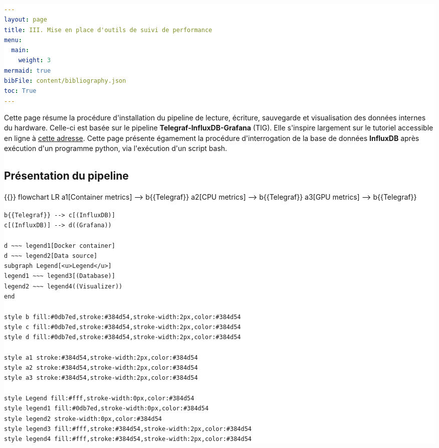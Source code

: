 ```yaml
---
layout: page
title: III. Mise en place d'outils de suivi de performance
menu:
  main:
    weight: 3
mermaid: true
bibFile: content/bibliography.json
toc: True
---
```


Cette page résume la procédure d'installation du pipeline de lecture, écriture, sauvegarde et visualisation des données internes du hardware. Celle-ci est basée sur le pipeline **Telegraf-InfluxDB-Grafana** (TIG). Elle s'inspire largement sur le tutoriel accessible en ligne à [cette adresse](https://domopi.eu/tig-le-trio-telegraf-influxdb-grafana-pour-surveiller-vos-equipements/).
Cette page présente égamement la procédure d'interrogation de la base de données **InfluxDB** après exécution d'un programme python, via l'exécution d'un script bash.



## Présentation du pipeline


{{<mermaid>}}
flowchart LR
    a1[Container metrics] --> b{{Telegraf}}
    a2[CPU metrics] --> b{{Telegraf}}
    a3[GPU metrics] --> b{{Telegraf}}
    
    b{{Telegraf}} --> c[(InfluxDB)]
    c[(InfluxDB)] --> d((Grafana))

    d ~~~ legend1[Docker container]
    d ~~~ legend2[Data source]
    subgraph Legend[<u>Legend</u>]
    legend1 ~~~ legend3[(Database)]
    legend2 ~~~ legend4((Visualizer))
    end

    style b fill:#0db7ed,stroke:#384d54,stroke-width:2px,color:#384d54
    style c fill:#0db7ed,stroke:#384d54,stroke-width:2px,color:#384d54
    style d fill:#0db7ed,stroke:#384d54,stroke-width:2px,color:#384d54
    
    style a1 stroke:#384d54,stroke-width:2px,color:#384d54
    style a2 stroke:#384d54,stroke-width:2px,color:#384d54
    style a3 stroke:#384d54,stroke-width:2px,color:#384d54

    style Legend fill:#fff,stroke-width:0px,color:#384d54
    style legend1 fill:#0db7ed,stroke-width:0px,color:#384d54
    style legend2 stroke-width:0px,color:#384d54
    style legend3 fill:#fff,stroke:#384d54,stroke-width:2px,color:#384d54
    style legend4 fill:#fff,stroke:#384d54,stroke-width:2px,color:#384d54
